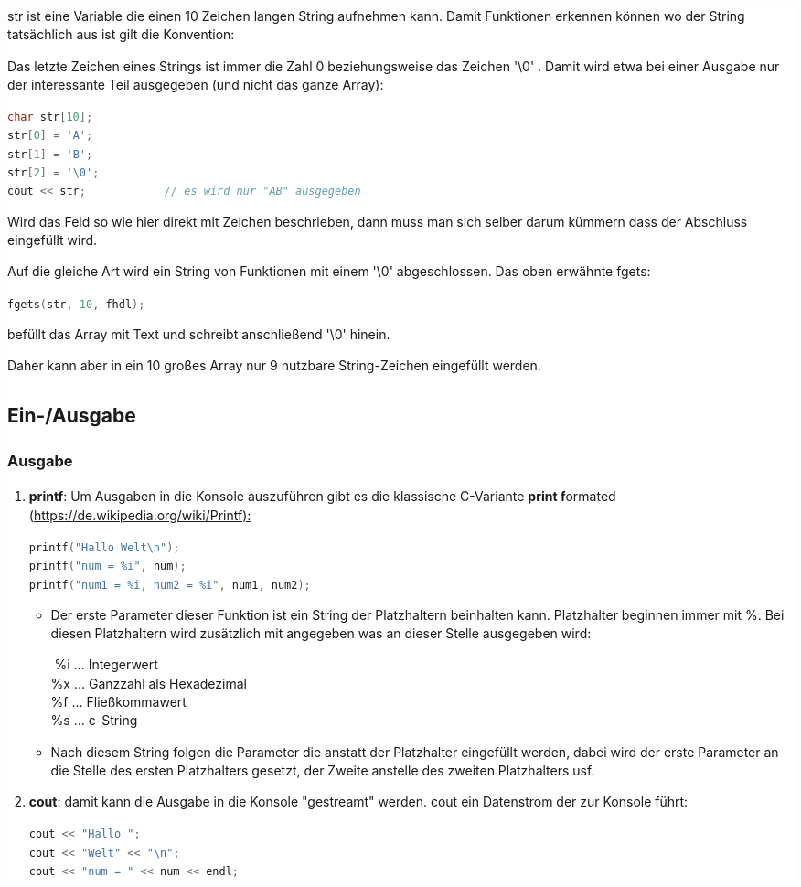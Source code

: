 str ist eine Variable die einen 10 Zeichen langen String aufnehmen kann. Damit Funktionen erkennen können wo der String tatsächlich aus ist gilt die Konvention:

Das letzte Zeichen eines Strings ist immer die Zahl 0 beziehungsweise das Zeichen '\0' . Damit wird etwa bei einer Ausgabe nur der interessante Teil ausgegeben (und nicht das ganze Array):

```c++
char str[10];
str[0] = 'A';
str[1] = 'B';
str[2] = '\0';
cout << str;			// es wird nur "AB" ausgegeben
```

Wird das Feld so wie hier direkt mit Zeichen beschrieben, dann muss man sich selber darum kümmern dass der Abschluss eingefüllt wird.

Auf die gleiche Art wird ein String von Funktionen mit einem '\0' abgeschlossen. Das oben erwähnte fgets:

```c++
fgets(str, 10, fhdl);
```

befüllt das Array mit Text und schreibt anschließend '\0' hinein.

Daher kann aber in ein 10 großes Array nur 9 nutzbare String-Zeichen eingefüllt werden.

## Ein-/Ausgabe

### Ausgabe

1. **printf**: Um Ausgaben in die Konsole auszuführen gibt es die klassische C-Variante **print f**ormated (<https://de.wikipedia.org/wiki/Printf):>

   ```c++
   printf("Hallo Welt\n");
   printf("num = %i", num);
   printf("num1 = %i, num2 = %i", num1, num2);
   ```

   - Der erste Parameter dieser Funktion ist ein String der Platzhaltern beinhalten kann. Platzhalter beginnen immer mit %. Bei diesen Platzhaltern wird zusätzlich mit angegeben was an dieser Stelle ausgegeben wird:
   
     ​	%i … Integerwert  
     ​	%x … Ganzzahl als Hexadezimal  
     ​	%f … Fließkommawert  
     ​	%s … c-String
   
   - Nach diesem String folgen die Parameter die anstatt der Platzhalter eingefüllt werden, dabei wird der erste Parameter an die Stelle des ersten Platzhalters gesetzt, der Zweite anstelle des zweiten Platzhalters usf.
   
2. **cout**: damit kann die Ausgabe in die Konsole "gestreamt" werden. cout ein Datenstrom der zur Konsole führt:

   ```c++
   cout << "Hallo ";
   cout << "Welt" << "\n";
   cout << "num = " << num << endl;
   ```
